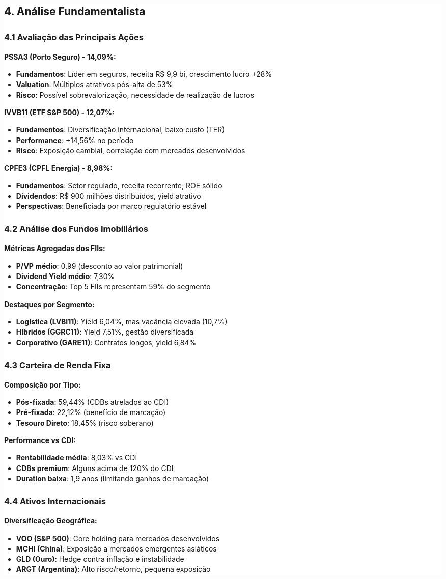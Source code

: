 ## 4. Análise Fundamentalista

### 4.1 Avaliação das Principais Ações

**PSSA3 (Porto Seguro) - 14,09%:**

- **Fundamentos**: Líder em seguros, receita R\$ 9,9 bi, crescimento lucro +28%
- **Valuation**: Múltiplos atrativos pós-alta de 53%
- **Risco**: Possível sobrevalorização, necessidade de realização de lucros

**IVVB11 (ETF S\&P 500) - 12,07%:**

- **Fundamentos**: Diversificação internacional, baixo custo (TER)
- **Performance**: +14,56% no período
- **Risco**: Exposição cambial, correlação com mercados desenvolvidos

**CPFE3 (CPFL Energia) - 8,98%:**

- **Fundamentos**: Setor regulado, receita recorrente, ROE sólido
- **Dividendos**: R\$ 900 milhões distribuídos, yield atrativo
- **Perspectivas**: Beneficiada por marco regulatório estável


### 4.2 Análise dos Fundos Imobiliários

**Métricas Agregadas dos FIIs:**

- **P/VP médio**: 0,99 (desconto ao valor patrimonial)
- **Dividend Yield médio**: 7,30%
- **Concentração**: Top 5 FIIs representam 59% do segmento

**Destaques por Segmento:**

- **Logística (LVBI11)**: Yield 6,04%, mas vacância elevada (10,7%)
- **Híbridos (GGRC11)**: Yield 7,51%, gestão diversificada
- **Corporativo (GARE11)**: Contratos longos, yield 6,84%


### 4.3 Carteira de Renda Fixa

**Composição por Tipo:**

- **Pós-fixada**: 59,44% (CDBs atrelados ao CDI)
- **Pré-fixada**: 22,12% (benefício de marcação)
- **Tesouro Direto**: 18,45% (risco soberano)

**Performance vs CDI:**

- **Rentabilidade média**: 8,03% vs CDI
- **CDBs premium**: Alguns acima de 120% do CDI
- **Duration baixa**: 1,9 anos (limitando ganhos de marcação)


### 4.4 Ativos Internacionais

**Diversificação Geográfica:**

- **VOO (S\&P 500)**: Core holding para mercados desenvolvidos
- **MCHI (China)**: Exposição a mercados emergentes asiáticos
- **GLD (Ouro)**: Hedge contra inflação e instabilidade
- **ARGT (Argentina)**: Alto risco/retorno, pequena exposição
